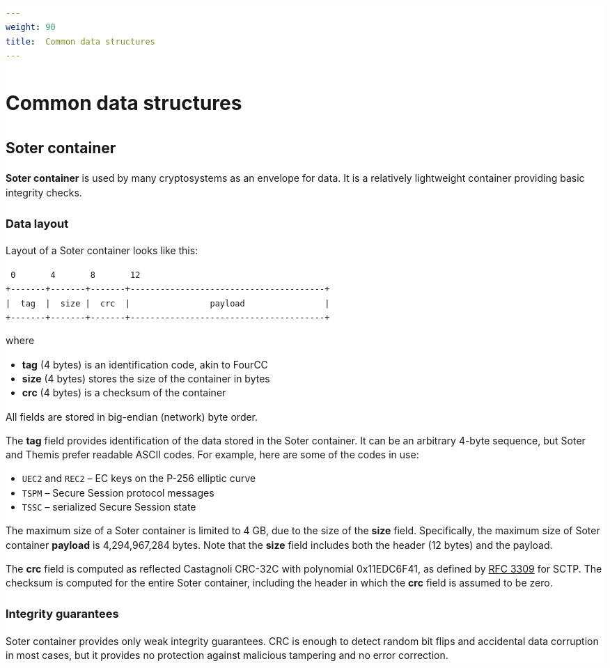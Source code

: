 ```yaml
---
weight: 90
title:  Common data structures
---
```


# Common data structures

## Soter container

**Soter container** is used by many cryptosystems as an envelope for data.
It is a relatively lightweight container providing basic integrity checks.

### Data layout

Layout of a Soter container looks like this:

     0       4       8       12
    +-------+-------+-------+---------------------------------------+
    |  tag  |  size |  crc  |                payload                |
    +-------+-------+-------+---------------------------------------+

where

  - **tag** (4 bytes) is an identification code, akin to FourCC
  - **size** (4 bytes) stores the size of the container in bytes
  - **crc** (4 bytes) is a checksum of the container

All fields are stored in big-endian (network) byte order.

The **tag** field provides identification of the data stored in the Soter container.
It can be an arbitrary 4-byte sequence, but Soter and Themis prefer readable ASCII codes.
For example, here are some of the codes in use:

  - `UEC2` and `REC2` – EC keys on the P-256 elliptic curve
  - `TSPM` – Secure Session protocol messages
  - `TSSC` – serialized Secure Session state

The maximum size of a Soter container is limited to 4 GB,
due to the size of the **size** field.
Specifically, the maximum size of Soter container **payload** is 4,294,967,284 bytes.
Note that the **size** field includes both the header (12 bytes) and the payload.

The **crc** field is computed as reflected Castagnoli CRC-32C with polynomial 0x11EDC6F41,
as defined by [RFC 3309](https://tools.ietf.org/html/rfc3309) for SCTP.
The checksum is computed for the entire Soter container,
including the header in which the **crc** field is assumed to be zero.

### Integrity guarantees

Soter container provides only weak integrity guarantees.
CRC is enough to detect random bit flips and accidental data corruption in most cases,
but it provides no protection against malicious tampering and no error correction.

